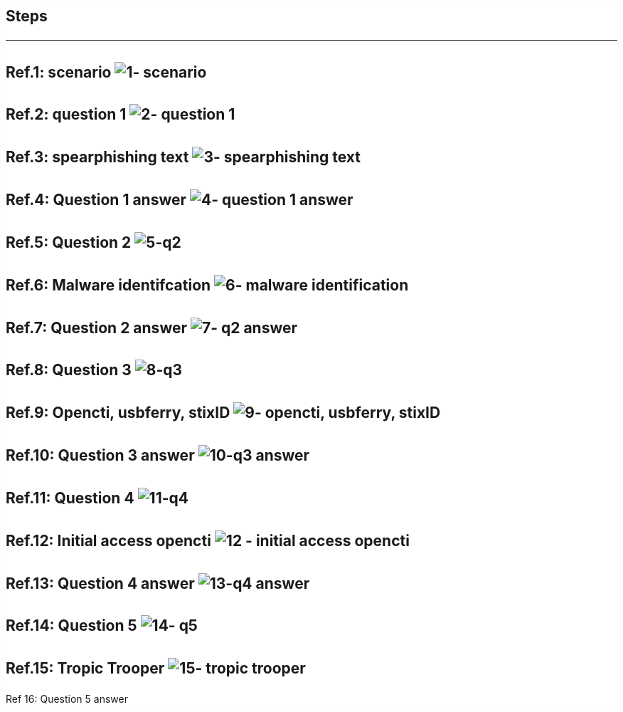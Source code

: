 

## Steps

---
Ref.1: scenario
<img width="959" alt="1- scenario" src="https://github.com/user-attachments/assets/6b7753c3-2c1f-4d72-b297-4d30981c3df7" />
---
Ref.2: question 1
<img width="398" alt="2- question 1" src="https://github.com/user-attachments/assets/db19c91b-1707-4467-8466-7abe8068352a" />
---
Ref.3: spearphishing text
<img width="724" alt="3- spearphishing text" src="https://github.com/user-attachments/assets/c25bdeb2-f50d-42a7-90d7-e348bfaafdc4" />
---
Ref.4: Question 1 answer
<img width="961" alt="4- question 1 answer" src="https://github.com/user-attachments/assets/956bc482-fa69-4cdc-a791-cadd301df6d6" />
---
Ref.5: Question 2
<img width="328" alt="5-q2" src="https://github.com/user-attachments/assets/6524afdc-483d-4a3b-995a-8b0bc507d10c" />
---
Ref.6: Malware identifcation
<img width="344" alt="6- malware identification" src="https://github.com/user-attachments/assets/626f7813-5811-4fe1-8b31-319ba1e854bb" />
---
Ref.7: Question 2 answer
<img width="967" alt="7- q2 answer" src="https://github.com/user-attachments/assets/fb3401ac-59e5-4d5b-b7f9-76225a362dc2" />
---
Ref.8: Question 3
<img width="996" alt="8-q3" src="https://github.com/user-attachments/assets/d7b93f19-a535-41f6-8ffc-b4ab82ce3e1a" />
---
Ref.9: Opencti, usbferry, stixID
<img width="1269" alt="9- opencti, usbferry, stixID" src="https://github.com/user-attachments/assets/de2d14df-0b53-4218-9224-8e96aa77615f" />
---
Ref.10: Question 3 answer
<img width="958" alt="10-q3 answer" src="https://github.com/user-attachments/assets/4dd1b292-ed9f-4916-87e1-4ca488527654" />
---
Ref.11: Question 4
<img width="960" alt="11-q4" src="https://github.com/user-attachments/assets/0eab5863-7906-4fbd-ab59-af2448cfbcc0" />
---
Ref.12: Initial access opencti
<img width="1262" alt="12 - initial access opencti" src="https://github.com/user-attachments/assets/122f451e-b331-4e3e-9174-e16fa45f2f9c" />
---
Ref.13: Question 4 answer
<img width="992" alt="13-q4 answer" src="https://github.com/user-attachments/assets/9406bbba-38f9-4942-8bef-5129b9bde602" />
---
Ref.14: Question 5
<img width="1010" alt="14- q5" src="https://github.com/user-attachments/assets/4a217a65-9253-434d-bda9-216e8d8decbe" />
---
Ref.15: Tropic Trooper
<img width="1277" alt="15- tropic trooper" src="https://github.com/user-attachments/assets/ac1db720-3ee8-4cff-85cf-d272d4dcc920" />
---
Ref 16: Question 5 answer